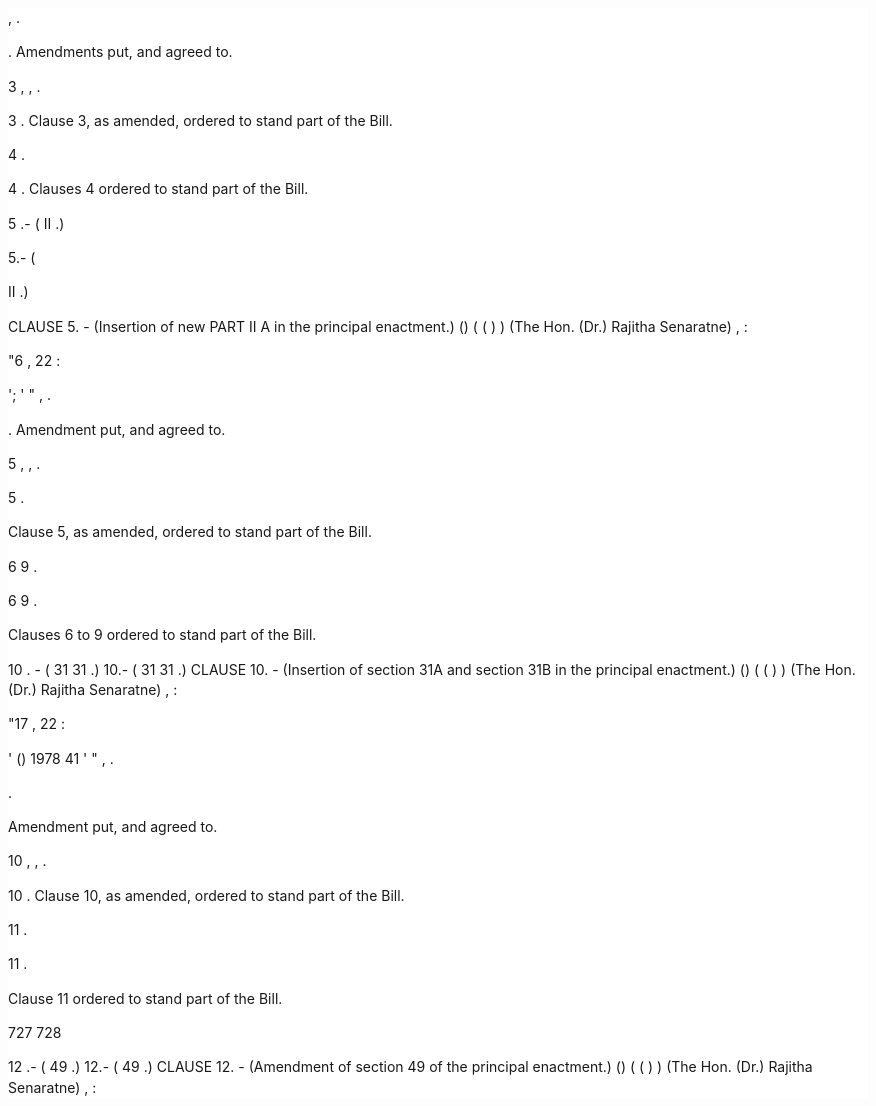 , .

. Amendments put, and agreed to.

3 , , .

3 . Clause 3, as amended, ordered to stand part of the Bill.

4 .

4 . Clauses 4 ordered to stand part of the Bill.

5 .- ( II .)

5.- (

II .)

CLAUSE 5. - (Insertion of new PART II A in the principal enactment.) () ( ( ) ) (The Hon. (Dr.) Rajitha Senaratne) , :

"6 , 22 :

'; ' " , .

. Amendment put, and agreed to.

5 , , .

5 .

Clause 5, as amended, ordered to stand part of the Bill.

6 9 .

6 9 .

Clauses 6 to 9 ordered to stand part of the Bill.

10 . - ( 31 31 .) 10.- ( 31 31 .) CLAUSE 10. - (Insertion of section 31A and section 31B in the principal enactment.) () ( ( ) ) (The Hon. (Dr.) Rajitha Senaratne) , :

"17 , 22 :

' () 1978 41 ' " , .

.

Amendment put, and agreed to.

10 , , .

10 . Clause 10, as amended, ordered to stand part of the Bill.

11 .

11 .

Clause 11 ordered to stand part of the Bill.

727 728

12 .- ( 49 .) 12.- ( 49 .) CLAUSE 12. - (Amendment of section 49 of the principal enactment.) () ( ( ) ) (The Hon. (Dr.) Rajitha Senaratne) , :
